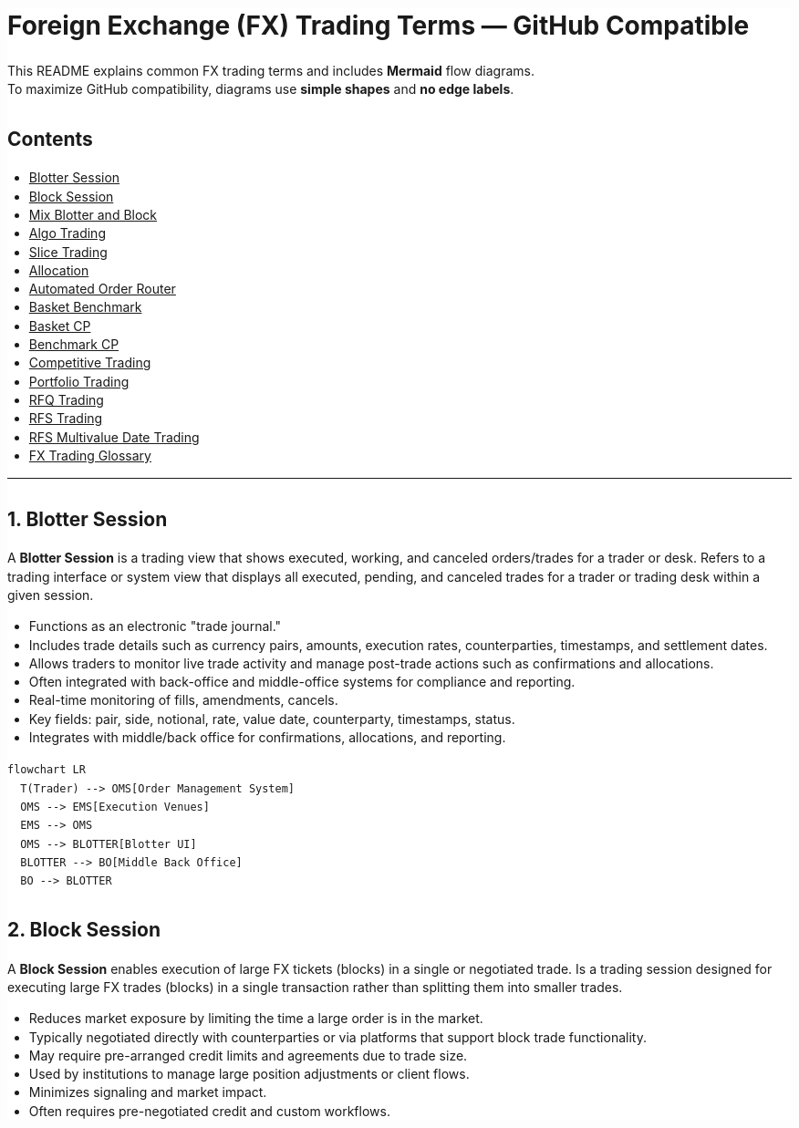 # Foreign Exchange (FX) Trading Terms — GitHub Compatible

This README explains common FX trading terms and includes **Mermaid** flow diagrams.  
To maximize GitHub compatibility, diagrams use **simple shapes** and **no edge labels**.

## Contents
- [Blotter Session](#1-blotter-session)
- [Block Session](#2-block-session)
- [Mix Blotter and Block](#3-mix-blotter-and-block)
- [Algo Trading](#4-algo-trading)
- [Slice Trading](#5-slice-trading)
- [Allocation](#6-allocation)
- [Automated Order Router](#7-automated-order-router)
- [Basket Benchmark](#8-basket-benchmark)
- [Basket CP](#9-basket-cp)
- [Benchmark CP](#10-benchmark-cp)
- [Competitive Trading](#11-competitive-trading)
- [Portfolio Trading](#12-portfolio-trading)
- [RFQ Trading](#13-rfq-trading)
- [RFS Trading](#14-rfs-trading)
- [RFS Multivalue Date Trading](#15-rfs-multivalue-date-trading)
- [FX Trading Glossary](#fx-trading-glossary)

---

## 1. Blotter Session
A **Blotter Session** is a trading view that shows executed, working, and canceled orders/trades for a trader or desk. Refers to a trading interface or system view that displays all executed, pending, and canceled trades for a trader or trading desk within a given session.  
- Functions as an electronic "trade journal."
- Includes trade details such as currency pairs, amounts, execution rates, counterparties, timestamps, and settlement dates.
- Allows traders to monitor live trade activity and manage post-trade actions such as confirmations and allocations.
- Often integrated with back-office and middle-office systems for compliance and reporting.
- Real-time monitoring of fills, amendments, cancels.
- Key fields: pair, side, notional, rate, value date, counterparty, timestamps, status.
- Integrates with middle/back office for confirmations, allocations, and reporting.

```mermaid
flowchart LR
  T(Trader) --> OMS[Order Management System]
  OMS --> EMS[Execution Venues]
  EMS --> OMS
  OMS --> BLOTTER[Blotter UI]
  BLOTTER --> BO[Middle Back Office]
  BO --> BLOTTER
```

## 2. Block Session
A **Block Session** enables execution of large FX tickets (blocks) in a single or negotiated trade. Is a trading session designed for executing large FX trades (blocks) in a single transaction rather than splitting them into smaller trades.  
- Reduces market exposure by limiting the time a large order is in the market.
- Typically negotiated directly with counterparties or via platforms that support block trade functionality.
- May require pre-arranged credit limits and agreements due to trade size.
- Used by institutions to manage large position adjustments or client flows.
- Minimizes signaling and market impact.
- Often requires pre-negotiated credit and custom workflows.
